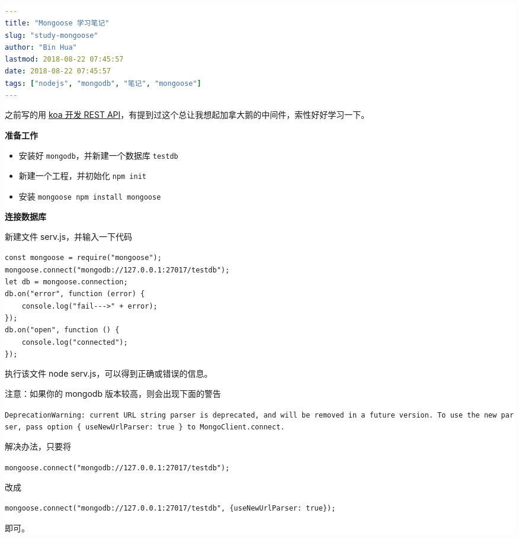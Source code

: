 ```yaml
---
title: "Mongoose 学习笔记"
slug: "study-mongoose"
author: "Bin Hua"
lastmod: 2018-08-22 07:45:57
date: 2018-08-22 07:45:57
tags: ["nodejs", "mongodb", "笔记", "mongoose"]
---
```


之前写的用 [koa 开发 REST API](/build-rest-api-with-koa)，有提到过这个总让我想起加拿大鹅的中间件，索性好好学习一下。

**准备工作**

- 安装好 `mongodb`，并新建一个数据库 `testdb` 
 
- 新建一个工程，并初始化 `npm init` 

- 安装 `mongoose npm install mongoose`

**连接数据库**

新建文件 serv.js，并输入一下代码

```
const mongoose = require("mongoose");
mongoose.connect("mongodb://127.0.0.1:27017/testdb");
let db = mongoose.connection;
db.on("error", function (error) {
    console.log("fail--->" + error);
});
db.on("open", function () {
    console.log("connected");
});
```

执行该文件 node serv.js，可以得到正确或错误的信息。

注意：如果你的 mongodb 版本较高，则会出现下面的警告

```
DeprecationWarning: current URL string parser is deprecated, and will be removed in a future version. To use the new parser, pass option { useNewUrlParser: true } to MongoClient.connect.
```

解决办法，只要将

```
mongoose.connect("mongodb://127.0.0.1:27017/testdb");
```

改成

```
mongoose.connect("mongodb://127.0.0.1:27017/testdb", {useNewUrlParser: true});
```

即可。
